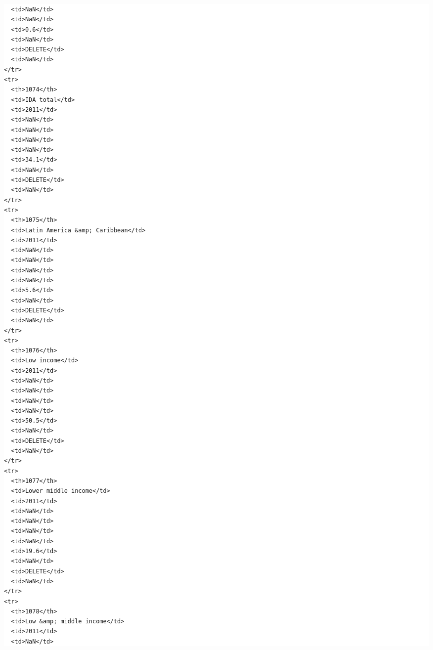       <td>NaN</td>
      <td>NaN</td>
      <td>0.6</td>
      <td>NaN</td>
      <td>DELETE</td>
      <td>NaN</td>
    </tr>
    <tr>
      <th>1074</th>
      <td>IDA total</td>
      <td>2011</td>
      <td>NaN</td>
      <td>NaN</td>
      <td>NaN</td>
      <td>NaN</td>
      <td>34.1</td>
      <td>NaN</td>
      <td>DELETE</td>
      <td>NaN</td>
    </tr>
    <tr>
      <th>1075</th>
      <td>Latin America &amp; Caribbean</td>
      <td>2011</td>
      <td>NaN</td>
      <td>NaN</td>
      <td>NaN</td>
      <td>NaN</td>
      <td>5.6</td>
      <td>NaN</td>
      <td>DELETE</td>
      <td>NaN</td>
    </tr>
    <tr>
      <th>1076</th>
      <td>Low income</td>
      <td>2011</td>
      <td>NaN</td>
      <td>NaN</td>
      <td>NaN</td>
      <td>NaN</td>
      <td>50.5</td>
      <td>NaN</td>
      <td>DELETE</td>
      <td>NaN</td>
    </tr>
    <tr>
      <th>1077</th>
      <td>Lower middle income</td>
      <td>2011</td>
      <td>NaN</td>
      <td>NaN</td>
      <td>NaN</td>
      <td>NaN</td>
      <td>19.6</td>
      <td>NaN</td>
      <td>DELETE</td>
      <td>NaN</td>
    </tr>
    <tr>
      <th>1078</th>
      <td>Low &amp; middle income</td>
      <td>2011</td>
      <td>NaN</td>